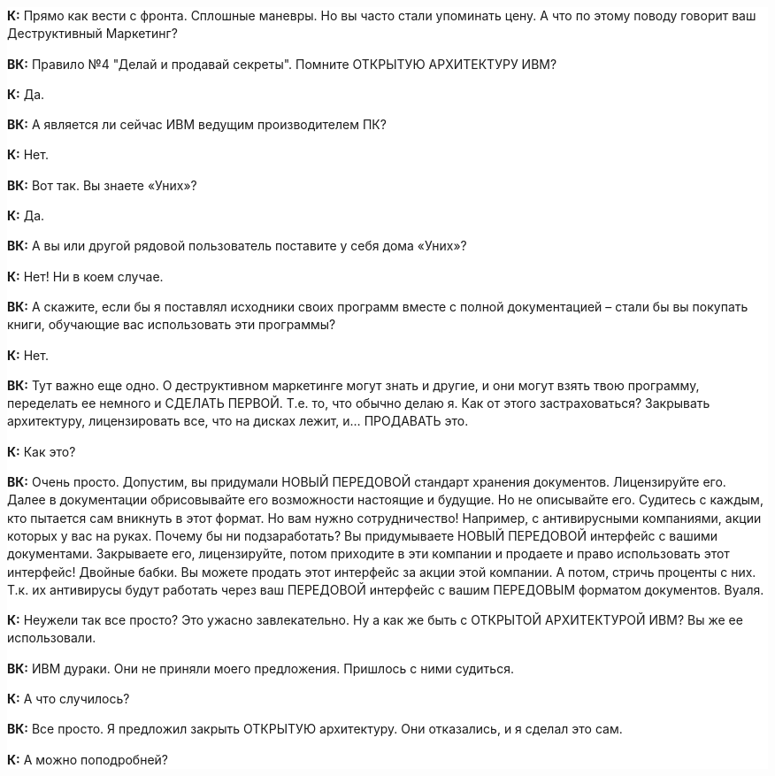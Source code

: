 **К:** Прямо как вести с фронта. Сплошные маневры. Но вы часто стали упоминать цену. А что по этому поводу говорит ваш
Деструктивный Маркетинг?

**ВК:** Правило №4 "Делай и продавай секреты". Помните ОТКРЫТУЮ АРХИТЕКТУРУ ИВМ?

**К:** Да.

**ВК:** А является ли сейчас ИВМ ведущим производителем ПК?

**К:** Нет.

**ВК:** Вот так. Вы знаете «Уних»?

**К:** Да.

**ВК:** А вы или другой рядовой пользователь поставите у себя дома «Уних»?

**К:** Нет! Ни в коем случае.

**ВК:** А скажите, если бы я поставлял исходники своих программ вместе с полной документацией – стали бы вы покупать
книги, обучающие вас использовать эти программы?

**К:** Нет.

**ВК:** Тут важно еще одно. О деструктивном маркетинге могут знать и другие, и они могут взять твою программу,
переделать ее немного и СДЕЛАТЬ ПЕРВОЙ. Т.е. то, что обычно делаю я. Как от этого застраховаться? Закрывать
архитектуру, лицензировать все, что на дисках лежит, и… ПРОДАВАТЬ это.

**К:** Как это?

**ВК:** Очень просто. Допустим, вы придумали НОВЫЙ ПЕРЕДОВОЙ стандарт хранения документов. Лицензируйте его. Далее
в документации обрисовывайте его возможности настоящие и будущие. Но не описывайте его. Судитесь с каждым, кто пытается
сам вникнуть в этот формат. Но вам нужно сотрудничество! Например, с антивирусными компаниями, акции которых у вас на
руках. Почему бы ни подзаработать? Вы придумываете НОВЫЙ ПЕРЕДОВОЙ интерфейс с вашими документами. Закрываете его,
лицензируйте, потом приходите в эти компании и продаете и право использовать этот интерфейс! Двойные бабки. Вы можете
продать этот интерфейс за акции этой компании. А потом, стричь проценты с них. Т.к. их антивирусы будут работать через
ваш ПЕРЕДОВОЙ интерфейс с вашим ПЕРЕДОВЫМ форматом документов. Вуаля.

**К:** Неужели так все просто? Это ужасно завлекательно. Ну а как же быть с ОТКРЫТОЙ АРХИТЕКТУРОЙ ИВМ? Вы же ее
использовали.

**ВК:** ИВМ дураки. Они не приняли моего предложения. Пришлось с ними судиться.

**К:** А что случилось?

**ВК:** Все просто. Я предложил закрыть ОТКРЫТУЮ архитектуру. Они отказались, и я сделал это сам.

**К:** А можно поподробней?
